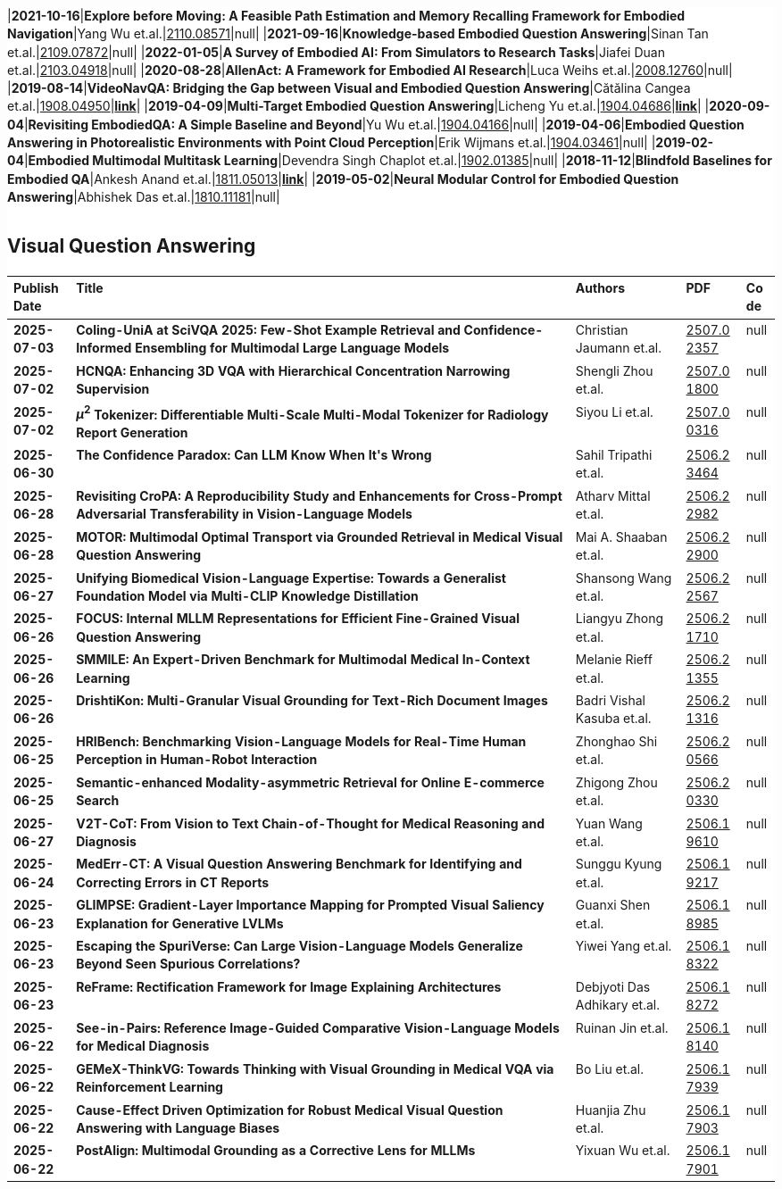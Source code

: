 |**2021-10-16**|**Explore before Moving: A Feasible Path Estimation and Memory Recalling Framework for Embodied Navigation**|Yang Wu et.al.|[2110.08571](http://arxiv.org/abs/2110.08571)|null|
|**2021-09-16**|**Knowledge-based Embodied Question Answering**|Sinan Tan et.al.|[2109.07872](http://arxiv.org/abs/2109.07872)|null|
|**2022-01-05**|**A Survey of Embodied AI: From Simulators to Research Tasks**|Jiafei Duan et.al.|[2103.04918](http://arxiv.org/abs/2103.04918)|null|
|**2020-08-28**|**AllenAct: A Framework for Embodied AI Research**|Luca Weihs et.al.|[2008.12760](http://arxiv.org/abs/2008.12760)|null|
|**2019-08-14**|**VideoNavQA: Bridging the Gap between Visual and Embodied Question Answering**|Cătălina Cangea et.al.|[1908.04950](http://arxiv.org/abs/1908.04950)|**[link](https://github.com/catalina17/VideoNavQA)**|
|**2019-04-09**|**Multi-Target Embodied Question Answering**|Licheng Yu et.al.|[1904.04686](http://arxiv.org/abs/1904.04686)|**[link](https://github.com/facebookresearch/EmbodiedQA)**|
|**2020-09-04**|**Revisiting EmbodiedQA: A Simple Baseline and Beyond**|Yu Wu et.al.|[1904.04166](http://arxiv.org/abs/1904.04166)|null|
|**2019-04-06**|**Embodied Question Answering in Photorealistic Environments with Point Cloud Perception**|Erik Wijmans et.al.|[1904.03461](http://arxiv.org/abs/1904.03461)|null|
|**2019-02-04**|**Embodied Multimodal Multitask Learning**|Devendra Singh Chaplot et.al.|[1902.01385](http://arxiv.org/abs/1902.01385)|null|
|**2018-11-12**|**Blindfold Baselines for Embodied QA**|Ankesh Anand et.al.|[1811.05013](http://arxiv.org/abs/1811.05013)|**[link](https://github.com/ankeshanand/blindfold-baselines-eqa)**|
|**2019-05-02**|**Neural Modular Control for Embodied Question Answering**|Abhishek Das et.al.|[1810.11181](http://arxiv.org/abs/1810.11181)|null|

## Visual Question Answering

| Publish Date | Title | Authors | PDF | Code |
|:---------|:-----------------------|:---------|:------|:------|
|**2025-07-03**|**Coling-UniA at SciVQA 2025: Few-Shot Example Retrieval and Confidence-Informed Ensembling for Multimodal Large Language Models**|Christian Jaumann et.al.|[2507.02357](http://arxiv.org/abs/2507.02357)|null|
|**2025-07-02**|**HCNQA: Enhancing 3D VQA with Hierarchical Concentration Narrowing Supervision**|Shengli Zhou et.al.|[2507.01800](http://arxiv.org/abs/2507.01800)|null|
|**2025-07-02**|**$μ^2$ Tokenizer: Differentiable Multi-Scale Multi-Modal Tokenizer for Radiology Report Generation**|Siyou Li et.al.|[2507.00316](http://arxiv.org/abs/2507.00316)|null|
|**2025-06-30**|**The Confidence Paradox: Can LLM Know When It's Wrong**|Sahil Tripathi et.al.|[2506.23464](http://arxiv.org/abs/2506.23464)|null|
|**2025-06-28**|**Revisiting CroPA: A Reproducibility Study and Enhancements for Cross-Prompt Adversarial Transferability in Vision-Language Models**|Atharv Mittal et.al.|[2506.22982](http://arxiv.org/abs/2506.22982)|null|
|**2025-06-28**|**MOTOR: Multimodal Optimal Transport via Grounded Retrieval in Medical Visual Question Answering**|Mai A. Shaaban et.al.|[2506.22900](http://arxiv.org/abs/2506.22900)|null|
|**2025-06-27**|**Unifying Biomedical Vision-Language Expertise: Towards a Generalist Foundation Model via Multi-CLIP Knowledge Distillation**|Shansong Wang et.al.|[2506.22567](http://arxiv.org/abs/2506.22567)|null|
|**2025-06-26**|**FOCUS: Internal MLLM Representations for Efficient Fine-Grained Visual Question Answering**|Liangyu Zhong et.al.|[2506.21710](http://arxiv.org/abs/2506.21710)|null|
|**2025-06-26**|**SMMILE: An Expert-Driven Benchmark for Multimodal Medical In-Context Learning**|Melanie Rieff et.al.|[2506.21355](http://arxiv.org/abs/2506.21355)|null|
|**2025-06-26**|**DrishtiKon: Multi-Granular Visual Grounding for Text-Rich Document Images**|Badri Vishal Kasuba et.al.|[2506.21316](http://arxiv.org/abs/2506.21316)|null|
|**2025-06-25**|**HRIBench: Benchmarking Vision-Language Models for Real-Time Human Perception in Human-Robot Interaction**|Zhonghao Shi et.al.|[2506.20566](http://arxiv.org/abs/2506.20566)|null|
|**2025-06-25**|**Semantic-enhanced Modality-asymmetric Retrieval for Online E-commerce Search**|Zhigong Zhou et.al.|[2506.20330](http://arxiv.org/abs/2506.20330)|null|
|**2025-06-27**|**V2T-CoT: From Vision to Text Chain-of-Thought for Medical Reasoning and Diagnosis**|Yuan Wang et.al.|[2506.19610](http://arxiv.org/abs/2506.19610)|null|
|**2025-06-24**|**MedErr-CT: A Visual Question Answering Benchmark for Identifying and Correcting Errors in CT Reports**|Sunggu Kyung et.al.|[2506.19217](http://arxiv.org/abs/2506.19217)|null|
|**2025-06-23**|**GLIMPSE: Gradient-Layer Importance Mapping for Prompted Visual Saliency Explanation for Generative LVLMs**|Guanxi Shen et.al.|[2506.18985](http://arxiv.org/abs/2506.18985)|null|
|**2025-06-23**|**Escaping the SpuriVerse: Can Large Vision-Language Models Generalize Beyond Seen Spurious Correlations?**|Yiwei Yang et.al.|[2506.18322](http://arxiv.org/abs/2506.18322)|null|
|**2025-06-23**|**ReFrame: Rectification Framework for Image Explaining Architectures**|Debjyoti Das Adhikary et.al.|[2506.18272](http://arxiv.org/abs/2506.18272)|null|
|**2025-06-22**|**See-in-Pairs: Reference Image-Guided Comparative Vision-Language Models for Medical Diagnosis**|Ruinan Jin et.al.|[2506.18140](http://arxiv.org/abs/2506.18140)|null|
|**2025-06-22**|**GEMeX-ThinkVG: Towards Thinking with Visual Grounding in Medical VQA via Reinforcement Learning**|Bo Liu et.al.|[2506.17939](http://arxiv.org/abs/2506.17939)|null|
|**2025-06-22**|**Cause-Effect Driven Optimization for Robust Medical Visual Question Answering with Language Biases**|Huanjia Zhu et.al.|[2506.17903](http://arxiv.org/abs/2506.17903)|null|
|**2025-06-22**|**PostAlign: Multimodal Grounding as a Corrective Lens for MLLMs**|Yixuan Wu et.al.|[2506.17901](http://arxiv.org/abs/2506.17901)|null|